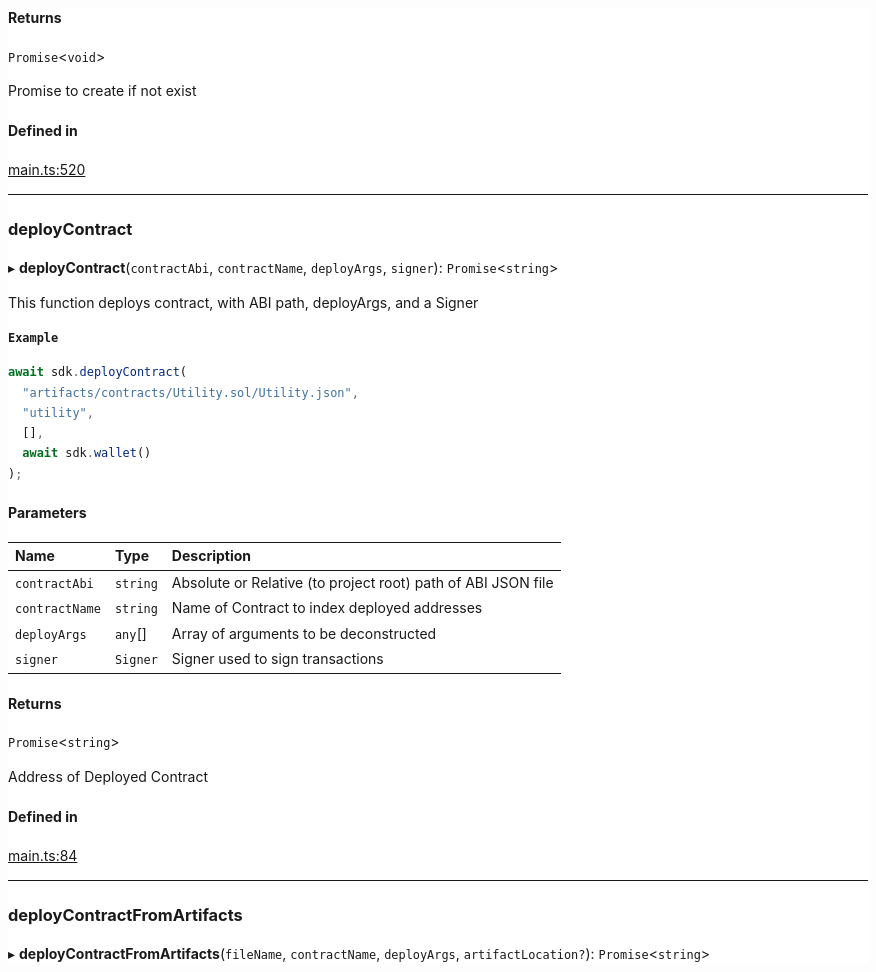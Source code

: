 #### Returns

`Promise`<`void`\>

Promise to create if not exist

#### Defined in

[main.ts:520](https://github.com/jonathanchowjh/nft-contracts/blob/6bfcf9b/utils/main.ts#L520)

---

### deployContract

▸ **deployContract**(`contractAbi`, `contractName`, `deployArgs`, `signer`): `Promise`<`string`\>

This function deploys contract, with ABI path, deployArgs, and a Signer

**`Example`**

```ts
await sdk.deployContract(
  "artifacts/contracts/Utility.sol/Utility.json",
  "utility",
  [],
  await sdk.wallet()
);
```

#### Parameters

| Name           | Type     | Description                                                  |
| :------------- | :------- | :----------------------------------------------------------- |
| `contractAbi`  | `string` | Absolute or Relative (to project root) path of ABI JSON file |
| `contractName` | `string` | Name of Contract to index deployed addresses                 |
| `deployArgs`   | `any`[]  | Array of arguments to be deconstructed                       |
| `signer`       | `Signer` | Signer used to sign transactions                             |

#### Returns

`Promise`<`string`\>

Address of Deployed Contract

#### Defined in

[main.ts:84](https://github.com/jonathanchowjh/nft-contracts/blob/6bfcf9b/utils/main.ts#L84)

---

### deployContractFromArtifacts

▸ **deployContractFromArtifacts**(`fileName`, `contractName`, `deployArgs`, `artifactLocation?`): `Promise`<`string`\>
